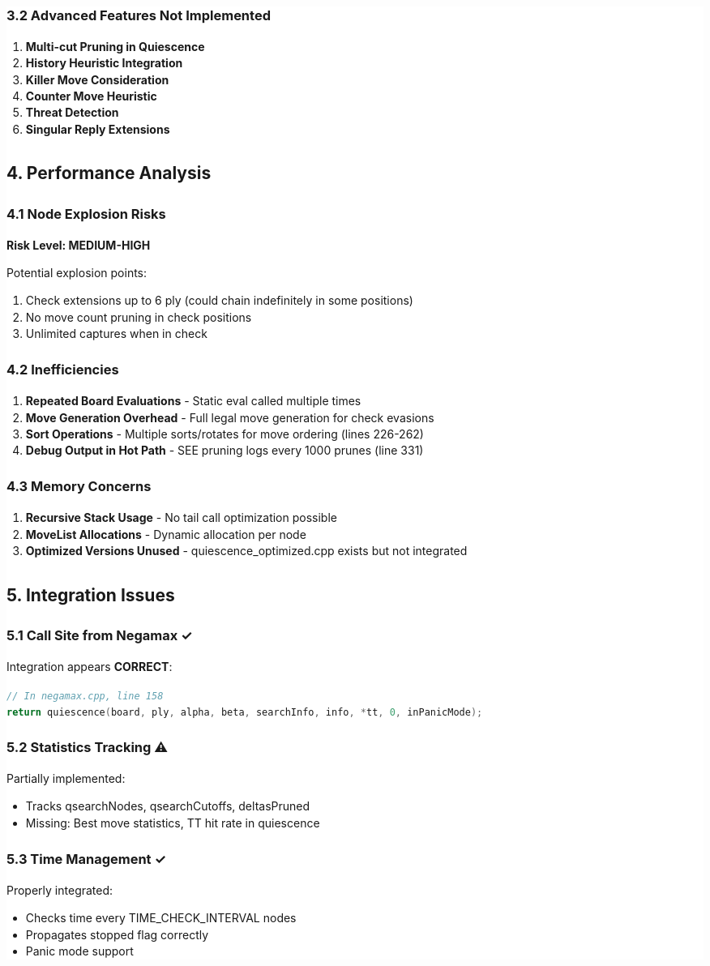 ### 3.2 Advanced Features Not Implemented

1. **Multi-cut Pruning in Quiescence**
2. **History Heuristic Integration**
3. **Killer Move Consideration**
4. **Counter Move Heuristic**
5. **Threat Detection**
6. **Singular Reply Extensions**

## 4. Performance Analysis

### 4.1 Node Explosion Risks

**Risk Level: MEDIUM-HIGH**

Potential explosion points:
1. Check extensions up to 6 ply (could chain indefinitely in some positions)
2. No move count pruning in check positions
3. Unlimited captures when in check

### 4.2 Inefficiencies

1. **Repeated Board Evaluations** - Static eval called multiple times
2. **Move Generation Overhead** - Full legal move generation for check evasions
3. **Sort Operations** - Multiple sorts/rotates for move ordering (lines 226-262)
4. **Debug Output in Hot Path** - SEE pruning logs every 1000 prunes (line 331)

### 4.3 Memory Concerns

1. **Recursive Stack Usage** - No tail call optimization possible
2. **MoveList Allocations** - Dynamic allocation per node
3. **Optimized Versions Unused** - quiescence_optimized.cpp exists but not integrated

## 5. Integration Issues

### 5.1 Call Site from Negamax ✓

Integration appears **CORRECT**:
```cpp
// In negamax.cpp, line 158
return quiescence(board, ply, alpha, beta, searchInfo, info, *tt, 0, inPanicMode);
```

### 5.2 Statistics Tracking ⚠️

Partially implemented:
- Tracks qsearchNodes, qsearchCutoffs, deltasPruned
- Missing: Best move statistics, TT hit rate in quiescence

### 5.3 Time Management ✓

Properly integrated:
- Checks time every TIME_CHECK_INTERVAL nodes
- Propagates stopped flag correctly
- Panic mode support
